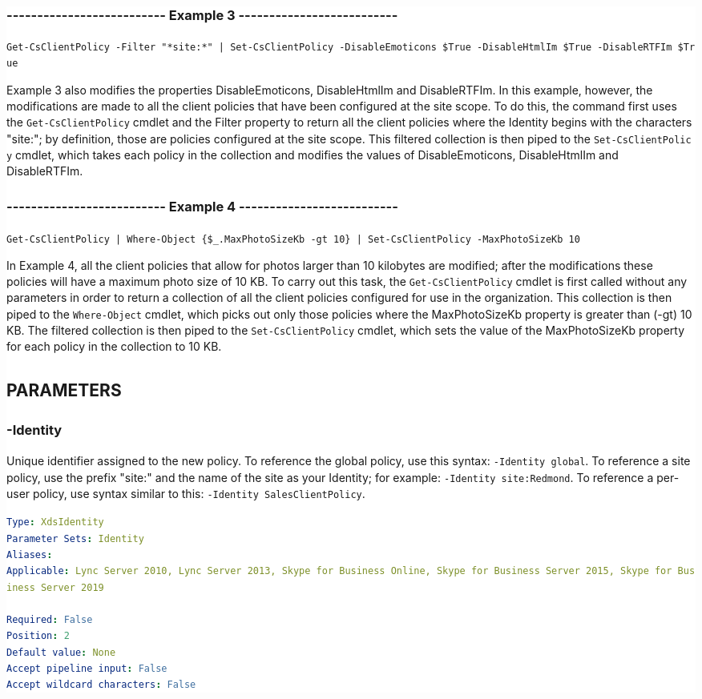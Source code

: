 
### -------------------------- Example 3 --------------------------
```
Get-CsClientPolicy -Filter "*site:*" | Set-CsClientPolicy -DisableEmoticons $True -DisableHtmlIm $True -DisableRTFIm $True
```

Example 3 also modifies the properties DisableEmoticons, DisableHtmlIm and DisableRTFIm.
In this example, however, the modifications are made to all the client policies that have been configured at the site scope.
To do this, the command first uses the `Get-CsClientPolicy` cmdlet and the Filter property to return all the client policies where the Identity begins with the characters "site:"; by definition, those are policies configured at the site scope.
This filtered collection is then piped to the `Set-CsClientPolicy` cmdlet, which takes each policy in the collection and modifies the values of DisableEmoticons, DisableHtmlIm and DisableRTFIm.


### -------------------------- Example 4 --------------------------
```
Get-CsClientPolicy | Where-Object {$_.MaxPhotoSizeKb -gt 10} | Set-CsClientPolicy -MaxPhotoSizeKb 10
```

In Example 4, all the client policies that allow for photos larger than 10 kilobytes are modified; after the modifications these policies will have a maximum photo size of 10 KB.
To carry out this task, the `Get-CsClientPolicy` cmdlet is first called without any parameters in order to return a collection of all the client policies configured for use in the organization.
This collection is then piped to the `Where-Object` cmdlet, which picks out only those policies where the MaxPhotoSizeKb property is greater than (-gt) 10 KB.
The filtered collection is then piped to the `Set-CsClientPolicy` cmdlet, which sets the value of the MaxPhotoSizeKb property for each policy in the collection to 10 KB.


## PARAMETERS

### -Identity
Unique identifier assigned to the new policy.
To reference the global policy, use this syntax: `-Identity global`.
To reference a site policy, use the prefix "site:" and the name of the site as your Identity; for example: `-Identity site:Redmond`.
To reference a per-user policy, use syntax similar to this: `-Identity SalesClientPolicy`.


```yaml
Type: XdsIdentity
Parameter Sets: Identity
Aliases: 
Applicable: Lync Server 2010, Lync Server 2013, Skype for Business Online, Skype for Business Server 2015, Skype for Business Server 2019

Required: False
Position: 2
Default value: None
Accept pipeline input: False
Accept wildcard characters: False
```
